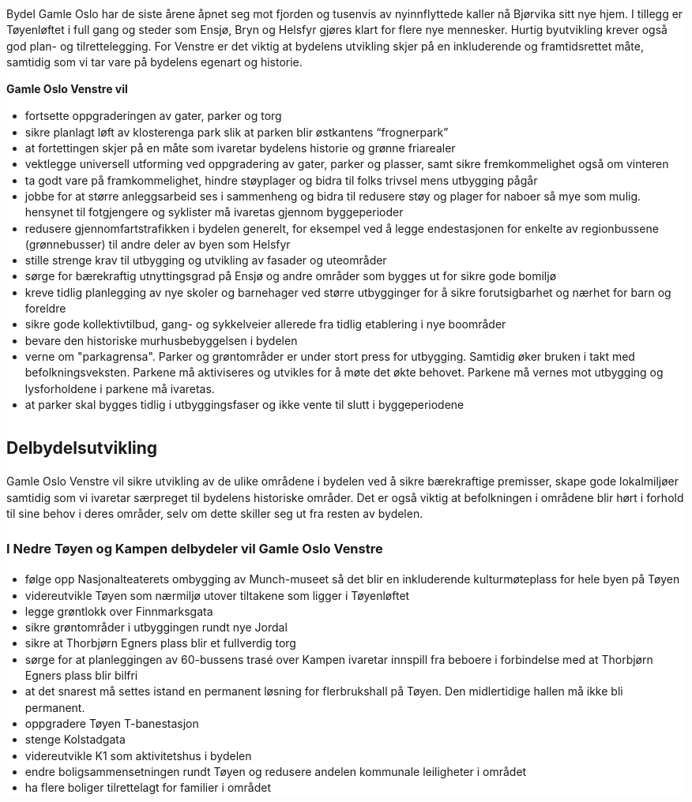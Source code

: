 Bydel Gamle Oslo har de siste årene åpnet seg mot fjorden og tusenvis av nyinnflyttede kaller nå Bjørvika sitt nye hjem. I tillegg er Tøyenløftet i full gang og steder som Ensjø, Bryn og Helsfyr gjøres klart for flere nye mennesker. Hurtig byutvikling krever også god plan- og tilrettelegging. For Venstre er det viktig at bydelens utvikling skjer på en inkluderende og framtidsrettet måte, samtidig som vi tar vare på bydelens egenart og historie.

**Gamle Oslo Venstre vil**

* fortsette oppgraderingen av gater, parker og torg
* sikre planlagt løft av klosterenga park slik at parken blir østkantens “frognerpark”
* at fortettingen skjer på en måte som ivaretar bydelens historie og grønne friarealer
* vektlegge universell utforming ved oppgradering av gater, parker og plasser, samt sikre fremkommelighet også om vinteren
* ta godt vare på framkommelighet, hindre støyplager og bidra til folks trivsel mens utbygging pågår
* jobbe for at større anleggsarbeid ses i sammenheng og bidra til redusere støy og plager for naboer så mye som mulig. hensynet til fotgjengere og syklister må ivaretas gjennom byggeperioder
* redusere gjennomfartstrafikken i bydelen generelt, for eksempel ved å legge endestasjonen for enkelte av regionbussene (grønnebusser) til andre deler av byen som Helsfyr
* stille strenge krav til utbygging og utvikling av fasader og uteområder
* sørge for bærekraftig utnyttingsgrad på Ensjø og andre områder som bygges ut for sikre gode bomiljø
* kreve tidlig planlegging av nye skoler og barnehager ved større utbygginger for å sikre forutsigbarhet og nærhet for barn og foreldre
* sikre gode kollektivtilbud, gang- og sykkelveier allerede fra tidlig etablering i nye boområder
* bevare den historiske murhusbebyggelsen i bydelen
* verne om "parkagrensa". Parker og grøntområder er under stort press for utbygging. Samtidig øker bruken i takt med befolkningsveksten. Parkene må aktiviseres og utvikles for å møte det økte behovet. Parkene må vernes mot utbygging og lysforholdene i parkene må ivaretas.
* at parker skal bygges tidlig i utbyggingsfaser og ikke vente til slutt i byggeperiodene

## Delbydelsutvikling

Gamle Oslo Venstre vil sikre utvikling av de ulike områdene i bydelen ved å sikre bærekraftige premisser, skape gode lokalmiljøer samtidig som vi ivaretar særpreget til bydelens historiske områder. Det er også viktig at befolkningen i områdene blir hørt i forhold til sine behov i deres områder, selv om dette skiller seg ut fra resten av bydelen.

### I Nedre Tøyen og Kampen delbydeler vil Gamle Oslo Venstre
* følge opp Nasjonalteaterets ombygging av Munch-museet så det blir en inkluderende kulturmøteplass for hele byen på Tøyen
* videreutvikle Tøyen som nærmiljø utover tiltakene som ligger i Tøyenløftet
* legge grøntlokk over Finnmarksgata
* sikre grøntområder i utbyggingen rundt nye Jordal
* sikre at Thorbjørn Egners plass blir et fullverdig torg
* sørge for at planleggingen av 60-bussens trasé over Kampen ivaretar innspill fra beboere i forbindelse med at Thorbjørn Egners plass blir bilfri
* at det snarest må settes istand en permanent løsning for flerbrukshall på Tøyen. Den midlertidige hallen må ikke bli permanent.
* oppgradere Tøyen T-banestasjon
* stenge Kolstadgata
* videreutvikle K1 som aktivitetshus i bydelen
* endre boligsammensetningen rundt Tøyen og redusere andelen kommunale leiligheter i området
* ha flere boliger tilrettelagt for familier i området
